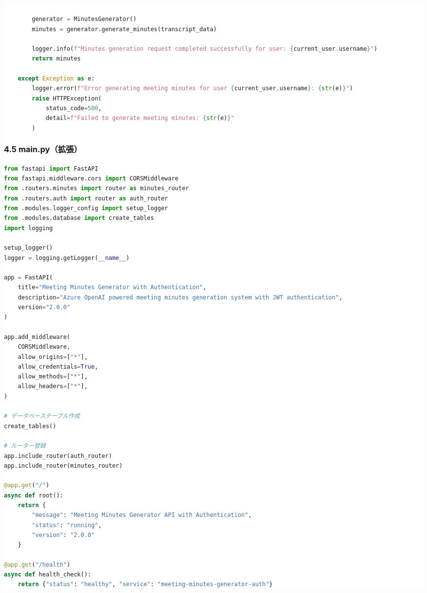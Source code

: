 ```python
        
        generator = MinutesGenerator()
        minutes = generator.generate_minutes(transcript_data)
        
        logger.info(f"Minutes generation request completed successfully for user: {current_user.username}")
        return minutes
        
    except Exception as e:
        logger.error(f"Error generating meeting minutes for user {current_user.username}: {str(e)}")
        raise HTTPException(
            status_code=500,
            detail=f"Failed to generate meeting minutes: {str(e)}"
        )
```

### 4.5 main.py（拡張）
```python
from fastapi import FastAPI
from fastapi.middleware.cors import CORSMiddleware
from .routers.minutes import router as minutes_router
from .routers.auth import router as auth_router
from .modules.logger_config import setup_logger
from .modules.database import create_tables
import logging

setup_logger()
logger = logging.getLogger(__name__)

app = FastAPI(
    title="Meeting Minutes Generator with Authentication",
    description="Azure OpenAI powered meeting minutes generation system with JWT authentication",
    version="2.0.0"
)

app.add_middleware(
    CORSMiddleware,
    allow_origins=["*"],
    allow_credentials=True,
    allow_methods=["*"],
    allow_headers=["*"],
)

# データベーステーブル作成
create_tables()

# ルーター登録
app.include_router(auth_router)
app.include_router(minutes_router)

@app.get("/")
async def root():
    return {
        "message": "Meeting Minutes Generator API with Authentication", 
        "status": "running",
        "version": "2.0.0"
    }

@app.get("/health")
async def health_check():
    return {"status": "healthy", "service": "meeting-minutes-generator-auth"}

```